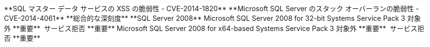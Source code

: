 </td>
<td style="border:1px solid black;">
**SQL マスター データ サービスの XSS の脆弱性 - CVE-2014-1820**

</td>
<td style="border:1px solid black;">
**Microsoft SQL Server のスタック オーバーランの脆弱性 - CVE-2014-4061**

</td>
<td style="border:1px solid black;">
**総合的な深刻度**

</td>
</tr>
<tr>
<td style="border:1px solid black;" colspan="4">
**SQL Server 2008**

</td>
</tr>
<tr>
<td style="border:1px solid black;">
Microsoft SQL Server 2008 for 32-bit Systems Service Pack 3

</td>
<td style="border:1px solid black;">
対象外

</td>
<td style="border:1px solid black;">
**重要**   
サービス拒否

</td>
<td style="border:1px solid black;">
**重要**

</td>
</tr>
<tr>
<td style="border:1px solid black;">
Microsoft SQL Server 2008 for x64-based Systems Service Pack 3

</td>
<td style="border:1px solid black;">
対象外

</td>
<td style="border:1px solid black;">
**重要**   
サービス拒否

</td>
<td style="border:1px solid black;">
**重要**
